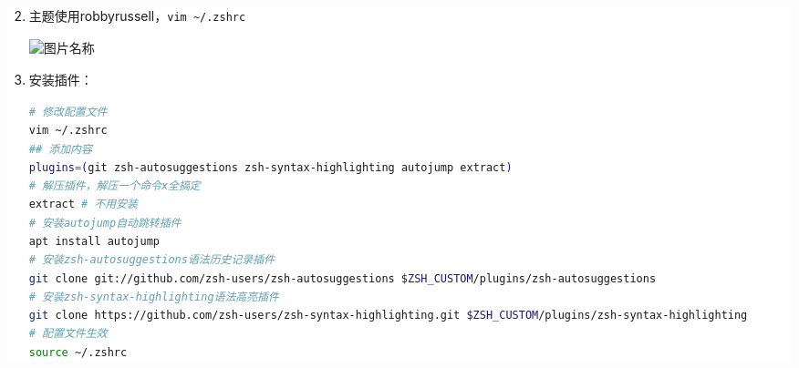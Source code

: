 2. 主题使用robbyrussell，`vim ~/.zshrc`

   <img src="https://i.loli.net/2021/09/26/CyOAqiXPmTRYFvz.png" width = "700" height = "300" alt="图片名称" align=center id=34 />

3. 安装插件：

   ```sh
   # 修改配置文件 
   vim ~/.zshrc
   ## 添加内容
   plugins=(git zsh-autosuggestions zsh-syntax-highlighting autojump extract)
   # 解压插件，解压一个命令x全搞定
   extract # 不用安装
   # 安装autojump自动跳转插件
   apt install autojump
   # 安装zsh-autosuggestions语法历史记录插件
   git clone git://github.com/zsh-users/zsh-autosuggestions $ZSH_CUSTOM/plugins/zsh-autosuggestions
   # 安装zsh-syntax-highlighting语法高亮插件
   git clone https://github.com/zsh-users/zsh-syntax-highlighting.git $ZSH_CUSTOM/plugins/zsh-syntax-highlighting
   # 配置文件生效
   source ~/.zshrc
   ```

